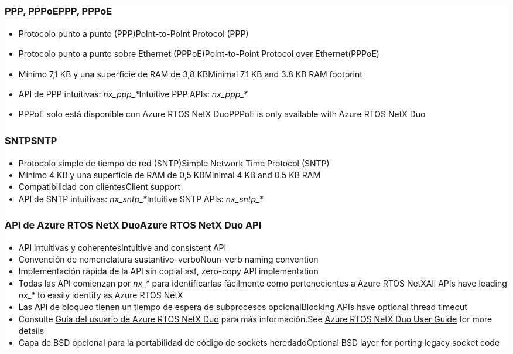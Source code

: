 
### <a name="ppp-pppoe"></a><span data-ttu-id="68c03-179">PPP, PPPoE</span><span class="sxs-lookup"><span data-stu-id="68c03-179">PPP, PPPoE</span></span>

* <span data-ttu-id="68c03-180">Protocolo punto a punto (PPP)</span><span class="sxs-lookup"><span data-stu-id="68c03-180">Polnt-to-PoInt Protocol (PPP)</span></span>
* <span data-ttu-id="68c03-181">Protocolo punto a punto sobre Ethernet (PPPoE)</span><span class="sxs-lookup"><span data-stu-id="68c03-181">Point-to-Point Protocol over Ethernet(PPPoE)</span></span>
* <span data-ttu-id="68c03-182">Mínimo 7,1 KB y una superficie de RAM de 3,8 KB</span><span class="sxs-lookup"><span data-stu-id="68c03-182">Minimal 7.1 KB and 3.8 KB RAM footprint</span></span>
* <span data-ttu-id="68c03-183">API de PPP intuitivas: *nx_ppp_\**</span><span class="sxs-lookup"><span data-stu-id="68c03-183">Intuitive PPP APIs: *nx_ppp_\**</span></span>

* <span data-ttu-id="68c03-184">PPPoE solo está disponible con Azure RTOS NetX Duo</span><span class="sxs-lookup"><span data-stu-id="68c03-184">PPPoE is only available with Azure RTOS NetX Duo</span></span>

### <a name="sntp"></a><span data-ttu-id="68c03-185">SNTP</span><span class="sxs-lookup"><span data-stu-id="68c03-185">SNTP</span></span>

* <span data-ttu-id="68c03-186">Protocolo simple de tiempo de red (SNTP)</span><span class="sxs-lookup"><span data-stu-id="68c03-186">Simple Network Time Protocol (SNTP)</span></span>
* <span data-ttu-id="68c03-187">Mínimo 4 KB y una superficie de RAM de 0,5 KB</span><span class="sxs-lookup"><span data-stu-id="68c03-187">Minimal 4 KB and 0.5 KB RAM</span></span>
* <span data-ttu-id="68c03-188">Compatibilidad con clientes</span><span class="sxs-lookup"><span data-stu-id="68c03-188">Client support</span></span>
* <span data-ttu-id="68c03-189">API de SNTP intuitivas: *nx_sntp_\**</span><span class="sxs-lookup"><span data-stu-id="68c03-189">Intuitive SNTP APIs: *nx_sntp_\**</span></span>

### <a name="azure-rtos-netx-duo-api"></a><span data-ttu-id="68c03-190">API de Azure RTOS NetX Duo</span><span class="sxs-lookup"><span data-stu-id="68c03-190">Azure RTOS NetX Duo API</span></span>

* <span data-ttu-id="68c03-191">API intuitivas y coherentes</span><span class="sxs-lookup"><span data-stu-id="68c03-191">Intuitive and consistent API</span></span>
* <span data-ttu-id="68c03-192">Convención de nomenclatura sustantivo-verbo</span><span class="sxs-lookup"><span data-stu-id="68c03-192">Noun-verb naming convention</span></span>
* <span data-ttu-id="68c03-193">Implementación rápida de la API sin copia</span><span class="sxs-lookup"><span data-stu-id="68c03-193">Fast, zero-copy API implementation</span></span>
* <span data-ttu-id="68c03-194">Todas las API comienzan por <i>nx_\*</i> para identificarlas fácilmente como pertenecientes a Azure RTOS NetX</span><span class="sxs-lookup"><span data-stu-id="68c03-194">All APIs have leading <i>nx_\*</i> to easily identify as Azure RTOS NetX</span></span>
* <span data-ttu-id="68c03-195">Las API de bloqueo tienen un tiempo de espera de subprocesos opcional</span><span class="sxs-lookup"><span data-stu-id="68c03-195">Blocking APIs have optional thread timeout</span></span>
* <span data-ttu-id="68c03-196">Consulte [Guía del usuario de Azure RTOS NetX Duo](about-this-guide.md) para más información.</span><span class="sxs-lookup"><span data-stu-id="68c03-196">See [Azure RTOS NetX Duo User Guide](about-this-guide.md) for more details</span></span>
* <span data-ttu-id="68c03-197">Capa de BSD opcional para la portabilidad de código de sockets heredado</span><span class="sxs-lookup"><span data-stu-id="68c03-197">Optional BSD layer for porting legacy socket code</span></span>
